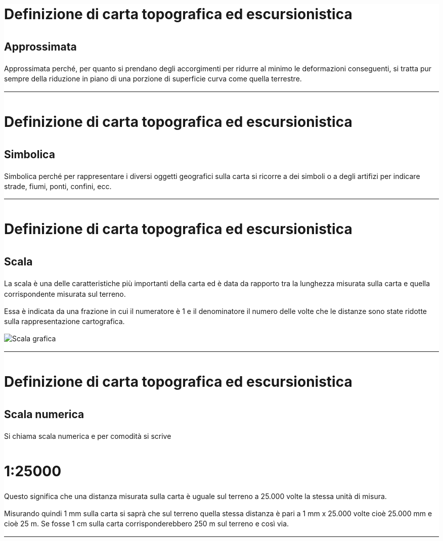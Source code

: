 
# Definizione di carta topografica ed escursionistica

## Approssimata

Approssimata perché, per quanto si prendano degli accorgimenti per ridurre al minimo le deformazioni conseguenti, si tratta pur sempre della riduzione in piano di una porzione di superficie curva come quella terrestre.

---

# Definizione di carta topografica ed escursionistica

## Simbolica

Simbolica perché per rappresentare i diversi oggetti geografici sulla carta si ricorre a dei simboli o a degli artifizi per indicare strade, fiumi, ponti, confini, ecc.

---

# Definizione di carta topografica ed escursionistica

## Scala

La scala è una delle caratteristiche più importanti della carta ed è data da rapporto tra la lunghezza misurata sulla carta e quella corrispondente misurata sul terreno.

Essa è indicata da una frazione in cui il numeratore è 1 e il denominatore il numero delle volte che le distanze sono state ridotte sulla rappresentazione cartografica.

![Scala grafica](https://placeholder.com/400/100)

---

# Definizione di carta topografica ed escursionistica

## Scala numerica

Si chiama scala numerica e per comodità si scrive

# 1:25000

Questo significa che una distanza misurata sulla carta è uguale sul terreno a 25.000 volte la stessa unità di misura.

Misurando quindi 1 mm sulla carta si saprà che sul terreno quella stessa distanza è pari a 1 mm x 25.000 volte cioè 25.000 mm e cioè 25 m. Se fosse 1 cm sulla carta corrisponderebbero 250 m sul terreno e così via.

---